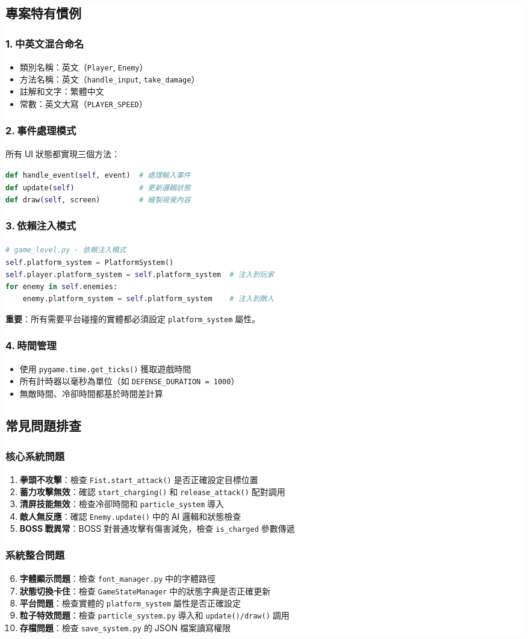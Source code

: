 ## 專案特有慣例

### 1. 中英文混合命名

- 類別名稱：英文（`Player`, `Enemy`）
- 方法名稱：英文（`handle_input`, `take_damage`）
- 註解和文字：繁體中文
- 常數：英文大寫（`PLAYER_SPEED`）

### 2. 事件處理模式

所有 UI 狀態都實現三個方法：

```python
def handle_event(self, event)  # 處理輸入事件
def update(self)               # 更新邏輯狀態
def draw(self, screen)         # 繪製視覺內容
```

### 3. 依賴注入模式

```python
# game_level.py - 依賴注入模式
self.platform_system = PlatformSystem()
self.player.platform_system = self.platform_system  # 注入到玩家
for enemy in self.enemies:
    enemy.platform_system = self.platform_system    # 注入到敵人
```

**重要**：所有需要平台碰撞的實體都必須設定 `platform_system` 屬性。

### 4. 時間管理

- 使用 `pygame.time.get_ticks()` 獲取遊戲時間
- 所有計時器以毫秒為單位（如 `DEFENSE_DURATION = 1000`）
- 無敵時間、冷卻時間都基於時間差計算

## 常見問題排查

### 核心系統問題

1. **拳頭不攻擊**：檢查 `Fist.start_attack()` 是否正確設定目標位置
2. **蓄力攻擊無效**：確認 `start_charging()` 和 `release_attack()` 配對調用
3. **清屏技能無效**：檢查冷卻時間和 `particle_system` 導入
4. **敵人無反應**：確認 `Enemy.update()` 中的 AI 邏輯和狀態檢查
5. **BOSS 戰異常**：BOSS 對普通攻擊有傷害減免，檢查 `is_charged` 參數傳遞

### 系統整合問題

6. **字體顯示問題**：檢查 `font_manager.py` 中的字體路徑
7. **狀態切換卡住**：檢查 `GameStateManager` 中的狀態字典是否正確更新
8. **平台問題**：檢查實體的 `platform_system` 屬性是否正確設定
9. **粒子特效問題**：檢查 `particle_system.py` 導入和 `update()/draw()` 調用
10. **存檔問題**：檢查 `save_system.py` 的 JSON 檔案讀寫權限
